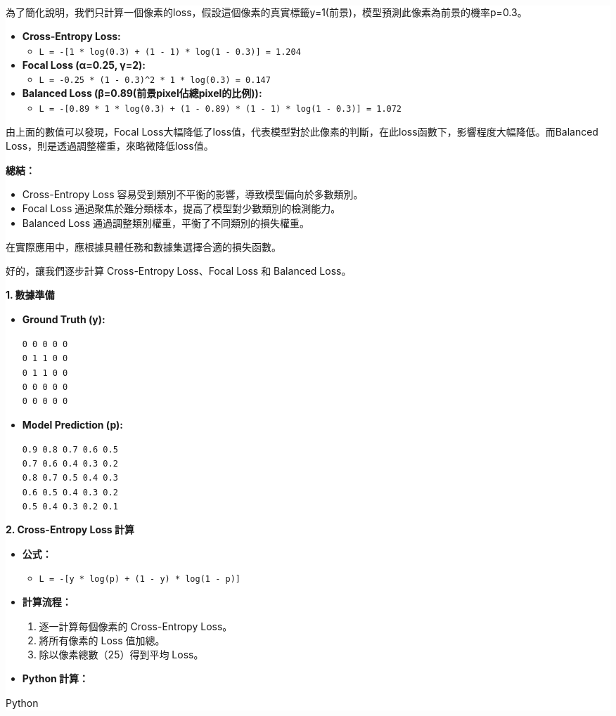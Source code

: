 為了簡化說明，我們只計算一個像素的loss，假設這個像素的真實標籤y=1(前景)，模型預測此像素為前景的機率p=0.3。

- **Cross-Entropy Loss:**
    - `L = -[1 * log(0.3) + (1 - 1) * log(1 - 0.3)] = 1.204`
- **Focal Loss (α=0.25, γ=2):**
    - `L = -0.25 * (1 - 0.3)^2 * 1 * log(0.3) = 0.147`
- **Balanced Loss (β=0.89(前景pixel佔總pixel的比例)):**
    - `L = -[0.89 * 1 * log(0.3) + (1 - 0.89) * (1 - 1) * log(1 - 0.3)] = 1.072`

由上面的數值可以發現，Focal Loss大幅降低了loss值，代表模型對於此像素的判斷，在此loss函數下，影響程度大幅降低。而Balanced Loss，則是透過調整權重，來略微降低loss值。

**總結：**

- Cross-Entropy Loss 容易受到類別不平衡的影響，導致模型偏向於多數類別。
- Focal Loss 通過聚焦於難分類樣本，提高了模型對少數類別的檢測能力。
- Balanced Loss 通過調整類別權重，平衡了不同類別的損失權重。

在實際應用中，應根據具體任務和數據集選擇合適的損失函數。




好的，讓我們逐步計算 Cross-Entropy Loss、Focal Loss 和 Balanced Loss。

**1. 數據準備**

- **Ground Truth (y):**
    
    ```
    0 0 0 0 0
    0 1 1 0 0
    0 1 1 0 0
    0 0 0 0 0
    0 0 0 0 0
    ```
    
- **Model Prediction (p):**
    
    ```
    0.9 0.8 0.7 0.6 0.5
    0.7 0.6 0.4 0.3 0.2
    0.8 0.7 0.5 0.4 0.3
    0.6 0.5 0.4 0.3 0.2
    0.5 0.4 0.3 0.2 0.1
    ```
    

**2. Cross-Entropy Loss 計算**

- **公式：**
    
    - `L = -[y * log(p) + (1 - y) * log(1 - p)]`
- **計算流程：**
    
    1. 逐一計算每個像素的 Cross-Entropy Loss。
    2. 將所有像素的 Loss 值加總。
    3. 除以像素總數（25）得到平均 Loss。
- **Python 計算：**
    

Python

